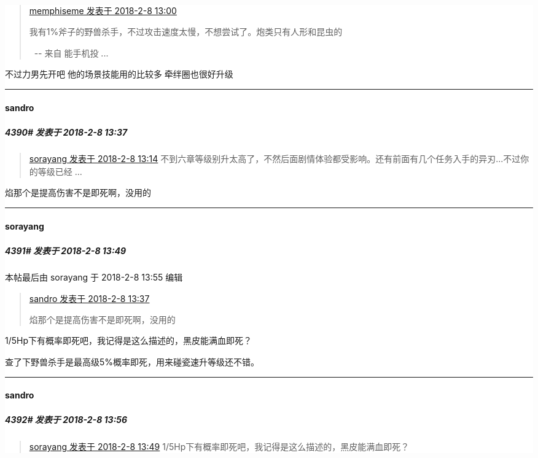 

<blockquote><a href="httphttps://bbs.saraba1st.com/2b/forum.php?mod=redirect&amp;goto=findpost&amp;pid=38497643&amp;ptid=1566472" target="_blank">memphiseme 发表于 2018-2-8 13:00</a>

我有1%斧子的野兽杀手，不过攻击速度太慢，不想尝试了。炮类只有人形和昆虫的


  -- 来自 能手机投 ...</blockquote>
不过力男先开吧 他的场景技能用的比较多 牵绊圈也很好升级







-----

####  sandro  
##### 4390#       发表于 2018-2-8 13:37



<blockquote><a href="httphttps://bbs.saraba1st.com/2b/forum.php?mod=redirect&amp;goto=findpost&amp;pid=38497785&amp;ptid=1566472" target="_blank">sorayang 发表于 2018-2-8 13:14</a>
不到六章等级别升太高了，不然后面剧情体验都受影响。还有前面有几个任务入手的异刃...不过你的等级已经 ...</blockquote>
焰那个是提高伤害不是即死啊，没用的







-----

####  sorayang  
##### 4391#       发表于 2018-2-8 13:49



 本帖最后由 sorayang 于 2018-2-8 13:55 编辑 
<blockquote><a href="httphttps://bbs.saraba1st.com/2b/forum.php?mod=redirect&amp;goto=findpost&amp;pid=38497995&amp;ptid=1566472" target="_blank">sandro 发表于 2018-2-8 13:37</a>

焰那个是提高伤害不是即死啊，没用的</blockquote>
1/5Hp下有概率即死吧，我记得是这么描述的，黑皮能满血即死？

查了下野兽杀手是最高级5%概率即死，用来碰瓷速升等级还不错。







-----

####  sandro  
##### 4392#       发表于 2018-2-8 13:56



<blockquote><a href="httphttps://bbs.saraba1st.com/2b/forum.php?mod=redirect&amp;goto=findpost&amp;pid=38498092&amp;ptid=1566472" target="_blank">sorayang 发表于 2018-2-8 13:49</a>
1/5Hp下有概率即死吧，我记得是这么描述的，黑皮能满血即死？

